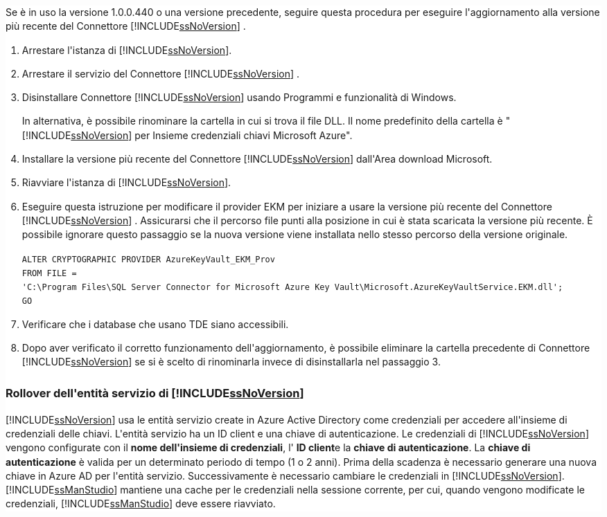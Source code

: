 Se è in uso la versione 1.0.0.440 o una versione precedente, seguire questa procedura per eseguire l'aggiornamento alla versione più recente del Connettore [!INCLUDE[ssNoVersion](../../../includes/ssnoversion-md.md)] .
  
1.  Arrestare l'istanza di [!INCLUDE[ssNoVersion](../../../includes/ssnoversion-md.md)].  
  
2.  Arrestare il servizio del Connettore [!INCLUDE[ssNoVersion](../../../includes/ssnoversion-md.md)] .  
  
3.  Disinstallare Connettore [!INCLUDE[ssNoVersion](../../../includes/ssnoversion-md.md)] usando Programmi e funzionalità di Windows.  
  
     In alternativa, è possibile rinominare la cartella in cui si trova il file DLL. Il nome predefinito della cartella è "[!INCLUDE[ssNoVersion](../../../includes/ssnoversion-md.md)] per Insieme credenziali chiavi Microsoft Azure".  
  
4.  Installare la versione più recente del Connettore [!INCLUDE[ssNoVersion](../../../includes/ssnoversion-md.md)] dall'Area download Microsoft.  
  
5.  Riavviare l'istanza di [!INCLUDE[ssNoVersion](../../../includes/ssnoversion-md.md)].  
  
6.  Eseguire questa istruzione per modificare il provider EKM per iniziare a usare la versione più recente del Connettore [!INCLUDE[ssNoVersion](../../../includes/ssnoversion-md.md)] . Assicurarsi che il percorso file punti alla posizione in cui è stata scaricata la versione più recente. È possibile ignorare questo passaggio se la nuova versione viene installata nello stesso percorso della versione originale. 
  
    ```tsql  
    ALTER CRYPTOGRAPHIC PROVIDER AzureKeyVault_EKM_Prov   
    FROM FILE =   
    'C:\Program Files\SQL Server Connector for Microsoft Azure Key Vault\Microsoft.AzureKeyVaultService.EKM.dll';  
    GO  
    ```  
  
7.  Verificare che i database che usano TDE siano accessibili.  
  
8.  Dopo aver verificato il corretto funzionamento dell'aggiornamento, è possibile eliminare la cartella precedente di Connettore [!INCLUDE[ssNoVersion](../../../includes/ssnoversion-md.md)] se si è scelto di rinominarla invece di disinstallarla nel passaggio 3.  
  
### <a name="rolling-the-includessnoversionincludesssnoversion-mdmd-service-principal"></a>Rollover dell'entità servizio di [!INCLUDE[ssNoVersion](../../../includes/ssnoversion-md.md)]  
 [!INCLUDE[ssNoVersion](../../../includes/ssnoversion-md.md)] usa le entità servizio create in Azure Active Directory come credenziali per accedere all'insieme di credenziali delle chiavi.  L'entità servizio ha un ID client e una chiave di autenticazione.  Le credenziali di [!INCLUDE[ssNoVersion](../../../includes/ssnoversion-md.md)] vengono configurate con il **nome dell'insieme di credenziali**, l' **ID client**e la **chiave di autenticazione**.  La **chiave di autenticazione** è valida per un determinato periodo di tempo (1 o 2 anni).   Prima della scadenza è necessario generare una nuova chiave in Azure AD per l'entità servizio.  Successivamente è necessario cambiare le credenziali in [!INCLUDE[ssNoVersion](../../../includes/ssnoversion-md.md)].    [!INCLUDE[ssManStudio](../../../includes/ssmanstudio-md.md)] mantiene una cache per le credenziali nella sessione corrente, per cui, quando vengono modificate le credenziali, [!INCLUDE[ssManStudio](../../../includes/ssmanstudio-md.md)] deve essere riavviato.  
  